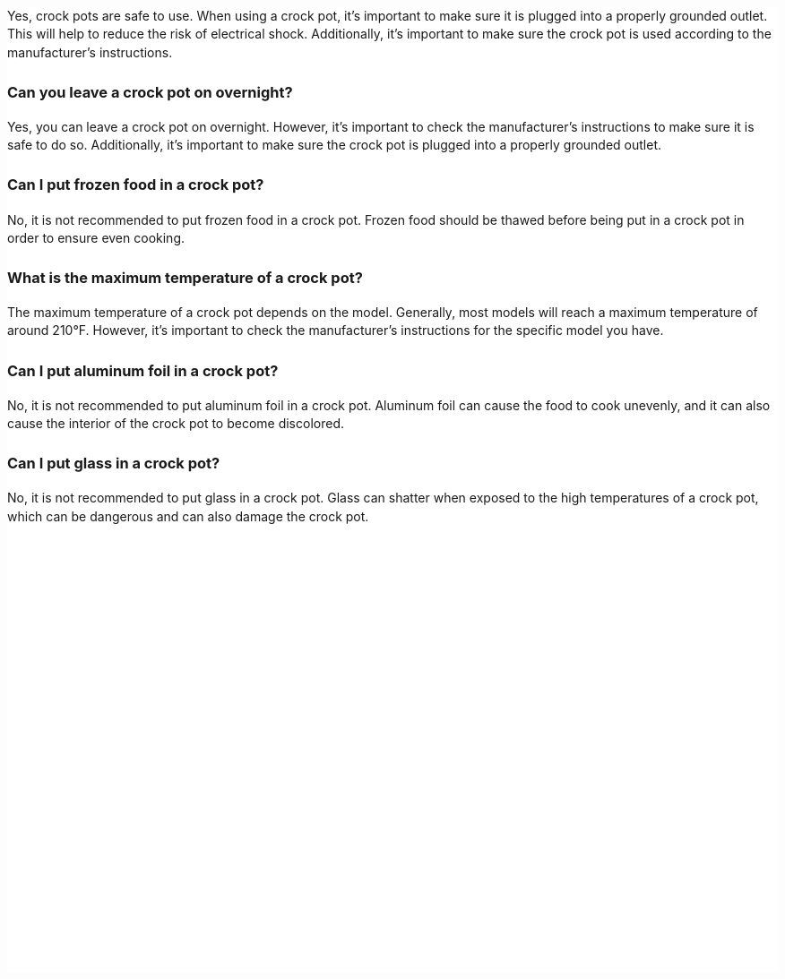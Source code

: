 <p>Yes, crock pots are safe to use. When using a crock pot, it’s important to make sure it is plugged into a properly grounded outlet. This will help to reduce the risk of electrical shock. Additionally, it’s important to make sure the crock pot is used according to the manufacturer’s instructions.</p>

<h3>Can you leave a crock pot on overnight?</h3>

<p>Yes, you can leave a crock pot on overnight. However, it’s important to check the manufacturer’s instructions to make sure it is safe to do so. Additionally, it’s important to make sure the crock pot is plugged into a properly grounded outlet.</p>

<h3>Can I put frozen food in a crock pot?</h3>

<p>No, it is not recommended to put frozen food in a crock pot. Frozen food should be thawed before being put in a crock pot in order to ensure even cooking.</p>

<h3>What is the maximum temperature of a crock pot?</h3>

<p>The maximum temperature of a crock pot depends on the model. Generally, most models will reach a maximum temperature of around 210°F. However, it’s important to check the manufacturer’s instructions for the specific model you have.</p>

<h3>Can I put aluminum foil in a crock pot?</h3>

<p>No, it is not recommended to put aluminum foil in a crock pot. Aluminum foil can cause the food to cook unevenly, and it can also cause the interior of the crock pot to become discolored.</p>

<h3>Can I put glass in a crock pot?</h3>

<p>No, it is not recommended to put glass in a crock pot. Glass can shatter when exposed to the high temperatures of a crock pot, which can be dangerous and can also damage the crock pot.</p>

<div style="position: relative; padding-bottom: 56.25%; overflow: hidden"><iframe src="https://www.youtube.com/embed/MCUgtXZneXM" frameborder="0" allow="accelerometer; autoplay; clipboard-write; encrypted-media; gyroscope; picture-in-picture; web-share" allowfullscreen style="position: absolute; top: 0; left: 0; width: 100%; height: 100%;"></iframe>
</div>